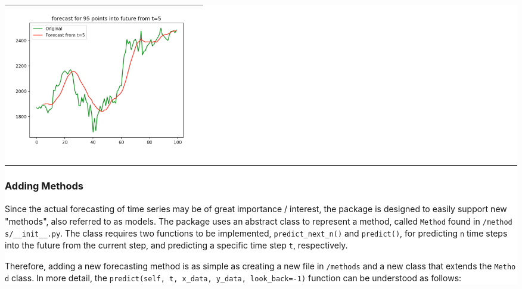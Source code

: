 <img src="docs/img4.png" height="250px">

<hr/>

### Adding Methods

Since the actual forecasting of time series may be of great importance / interest, the package is designed to easily
support new "methods", also referred to as models. The package uses an abstract class to represent a method, called `Method`
found in `/methods/__init__.py`. The class requires two functions to be implemented, `predict_next_n()` and `predict()`, 
for predicting `n` time steps into the future from the current step, and predicting a specific time step `t`, respectively.

Therefore, adding a new forecasting method is as simple as creating a new file in `/methods` and a new class that extends the
`Method` class. In more detail, the `predict(self, t, x_data, y_data, look_back=-1)` function can be understood as follows:
